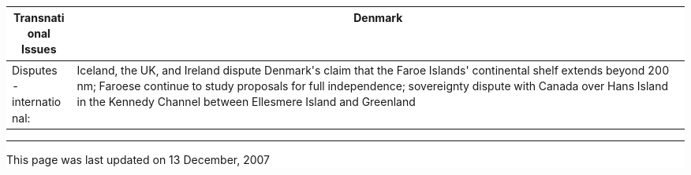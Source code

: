 | Transnational Issues | Denmark |
| --- | --- |
| Disputes - international: | Iceland, the UK, and Ireland dispute Denmark's claim that the Faroe Islands' continental shelf extends beyond 200 nm; Faroese continue to study proposals for full independence; sovereignty dispute with Canada over Hans Island in the Kennedy Channel between Ellesmere Island and Greenland |

---
This page was last updated on 13 December, 2007                      